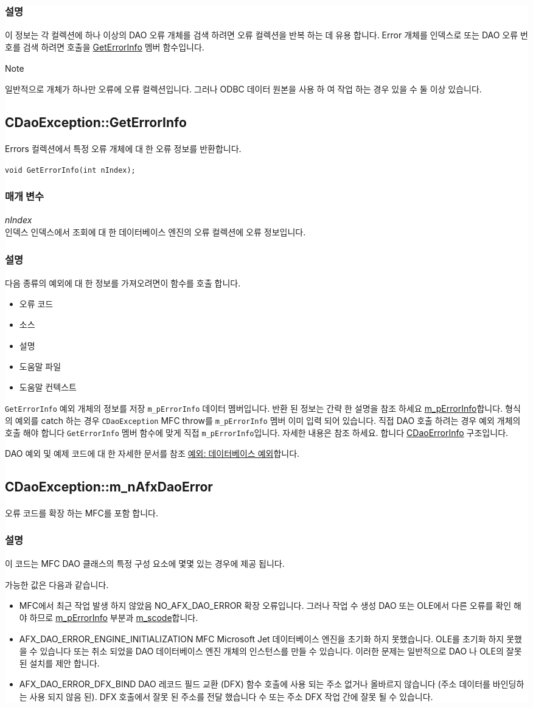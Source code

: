 ### <a name="remarks"></a>설명  
 이 정보는 각 컬렉션에 하나 이상의 DAO 오류 개체를 검색 하려면 오류 컬렉션을 반복 하는 데 유용 합니다. Error 개체를 인덱스로 또는 DAO 오류 번호를 검색 하려면 호출을 [GetErrorInfo](#geterrorinfo) 멤버 함수입니다.  
  
> [!NOTE]
>  일반적으로 개체가 하나만 오류에 오류 컬렉션입니다. 그러나 ODBC 데이터 원본을 사용 하 여 작업 하는 경우 있을 수 둘 이상 있습니다.  
  
##  <a name="geterrorinfo"></a>  CDaoException::GetErrorInfo  
 Errors 컬렉션에서 특정 오류 개체에 대 한 오류 정보를 반환합니다.  
  
```  
void GetErrorInfo(int nIndex);
```  
  
### <a name="parameters"></a>매개 변수  
 *nIndex*  
 인덱스 인덱스에서 조회에 대 한 데이터베이스 엔진의 오류 컬렉션에 오류 정보입니다.  
  
### <a name="remarks"></a>설명  
 다음 종류의 예외에 대 한 정보를 가져오려면이 함수를 호출 합니다.  
  
-   오류 코드  
  
-   소스  
  
-   설명  
  
-   도움말 파일  
  
-   도움말 컨텍스트  
  
 `GetErrorInfo` 예외 개체의 정보를 저장 `m_pErrorInfo` 데이터 멤버입니다. 반환 된 정보는 간략 한 설명을 참조 하세요 [m_pErrorInfo](#m_perrorinfo)합니다. 형식의 예외를 catch 하는 경우 `CDaoException` MFC throw를 `m_pErrorInfo` 멤버 이미 입력 되어 있습니다. 직접 DAO 호출 하려는 경우 예외 개체의 호출 해야 합니다 `GetErrorInfo` 멤버 함수에 맞게 직접 `m_pErrorInfo`입니다. 자세한 내용은 참조 하세요. 합니다 [CDaoErrorInfo](../../mfc/reference/cdaoerrorinfo-structure.md) 구조입니다.  
  
 DAO 예외 및 예제 코드에 대 한 자세한 문서를 참조 [예외: 데이터베이스 예외](../../mfc/exceptions-database-exceptions.md)합니다.  
  
##  <a name="m_nafxdaoerror"></a>  CDaoException::m_nAfxDaoError  
 오류 코드를 확장 하는 MFC를 포함 합니다.  
  
### <a name="remarks"></a>설명  
 이 코드는 MFC DAO 클래스의 특정 구성 요소에 몇몇 있는 경우에 제공 됩니다.  
  
 가능한 값은 다음과 같습니다.  
  
- MFC에서 최근 작업 발생 하지 않았음 NO_AFX_DAO_ERROR 확장 오류입니다. 그러나 작업 수 생성 DAO 또는 OLE에서 다른 오류를 확인 해야 하므로 [m_pErrorInfo](#m_perrorinfo) 부분과 [m_scode](#m_scode)합니다.  
  
- AFX_DAO_ERROR_ENGINE_INITIALIZATION MFC Microsoft Jet 데이터베이스 엔진을 초기화 하지 못했습니다. OLE를 초기화 하지 못했을 수 있습니다 또는 취소 되었을 DAO 데이터베이스 엔진 개체의 인스턴스를 만들 수 있습니다. 이러한 문제는 일반적으로 DAO 나 OLE의 잘못 된 설치를 제안 합니다.  
  
- AFX_DAO_ERROR_DFX_BIND DAO 레코드 필드 교환 (DFX) 함수 호출에 사용 되는 주소 없거나 올바르지 않습니다 (주소 데이터를 바인딩하는 사용 되지 않음 된). DFX 호출에서 잘못 된 주소를 전달 했습니다 수 또는 주소 DFX 작업 간에 잘못 될 수 있습니다.  
  